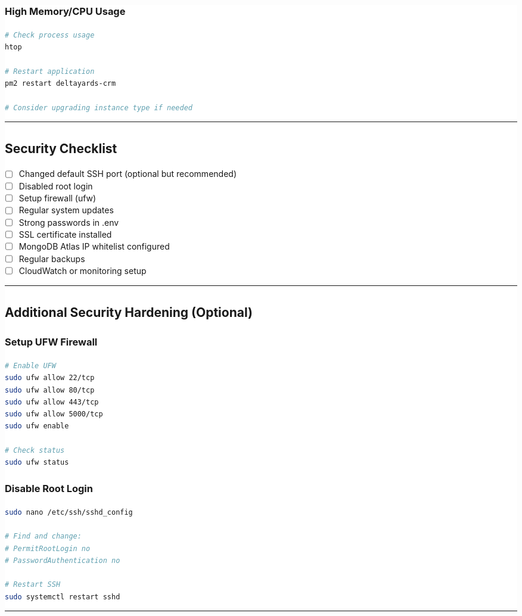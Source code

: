 ### High Memory/CPU Usage
```bash
# Check process usage
htop

# Restart application
pm2 restart deltayards-crm

# Consider upgrading instance type if needed
```

---

## Security Checklist

- [ ] Changed default SSH port (optional but recommended)
- [ ] Disabled root login
- [ ] Setup firewall (ufw)
- [ ] Regular system updates
- [ ] Strong passwords in .env
- [ ] SSL certificate installed
- [ ] MongoDB Atlas IP whitelist configured
- [ ] Regular backups
- [ ] CloudWatch or monitoring setup

---

## Additional Security Hardening (Optional)

### Setup UFW Firewall
```bash
# Enable UFW
sudo ufw allow 22/tcp
sudo ufw allow 80/tcp
sudo ufw allow 443/tcp
sudo ufw allow 5000/tcp
sudo ufw enable

# Check status
sudo ufw status
```

### Disable Root Login
```bash
sudo nano /etc/ssh/sshd_config

# Find and change:
# PermitRootLogin no
# PasswordAuthentication no

# Restart SSH
sudo systemctl restart sshd
```

---